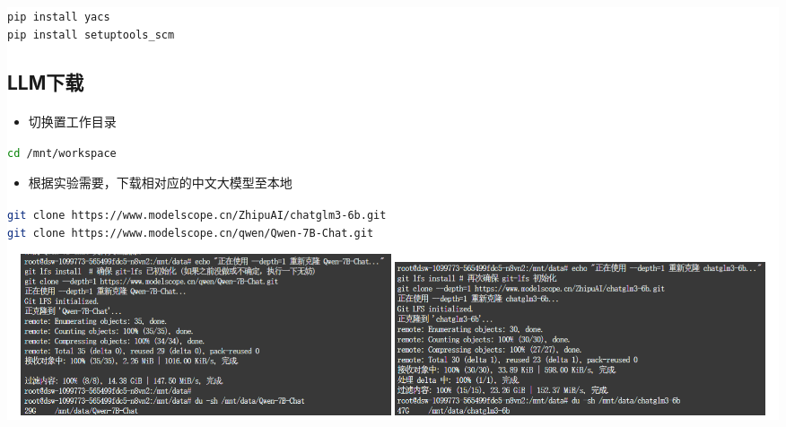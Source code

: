 ```bash
pip install yacs
pip install setuptools_scm
```
## LLM下载
* 切换置工作目录
```bash
cd /mnt/workspace
```
* 根据实验需要，下载相对应的中文大模型至本地
```bash
git clone https://www.modelscope.cn/ZhipuAI/chatglm3-6b.git
git clone https://www.modelscope.cn/qwen/Qwen-7B-Chat.git
```
<p align="center">  
  <img src="大模型部署截图/qwen部署.png" alt="Qwen 部署截图" width="48%"/>
  <img src="大模型部署截图/chatglm部署.png" alt="ChatGLM 部署截图" width="48%"/>
</p>
